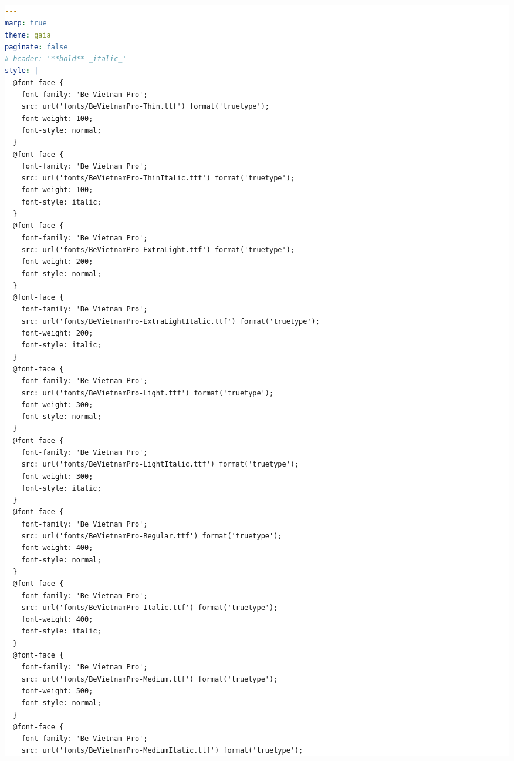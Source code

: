 ```yaml
---
marp: true
theme: gaia
paginate: false
# header: '**bold** _italic_'
style: |
  @font-face {
    font-family: 'Be Vietnam Pro';
    src: url('fonts/BeVietnamPro-Thin.ttf') format('truetype');
    font-weight: 100;
    font-style: normal;
  }
  @font-face {
    font-family: 'Be Vietnam Pro';
    src: url('fonts/BeVietnamPro-ThinItalic.ttf') format('truetype');
    font-weight: 100;
    font-style: italic;
  }
  @font-face {
    font-family: 'Be Vietnam Pro';
    src: url('fonts/BeVietnamPro-ExtraLight.ttf') format('truetype');
    font-weight: 200;
    font-style: normal;
  }
  @font-face {
    font-family: 'Be Vietnam Pro';
    src: url('fonts/BeVietnamPro-ExtraLightItalic.ttf') format('truetype');
    font-weight: 200;
    font-style: italic;
  }
  @font-face {
    font-family: 'Be Vietnam Pro';
    src: url('fonts/BeVietnamPro-Light.ttf') format('truetype');
    font-weight: 300;
    font-style: normal;
  }
  @font-face {
    font-family: 'Be Vietnam Pro';
    src: url('fonts/BeVietnamPro-LightItalic.ttf') format('truetype');
    font-weight: 300;
    font-style: italic;
  }
  @font-face {
    font-family: 'Be Vietnam Pro';
    src: url('fonts/BeVietnamPro-Regular.ttf') format('truetype');
    font-weight: 400;
    font-style: normal;
  }
  @font-face {
    font-family: 'Be Vietnam Pro';
    src: url('fonts/BeVietnamPro-Italic.ttf') format('truetype');
    font-weight: 400;
    font-style: italic;
  }
  @font-face {
    font-family: 'Be Vietnam Pro';
    src: url('fonts/BeVietnamPro-Medium.ttf') format('truetype');
    font-weight: 500;
    font-style: normal;
  }
  @font-face {
    font-family: 'Be Vietnam Pro';
    src: url('fonts/BeVietnamPro-MediumItalic.ttf') format('truetype');
```